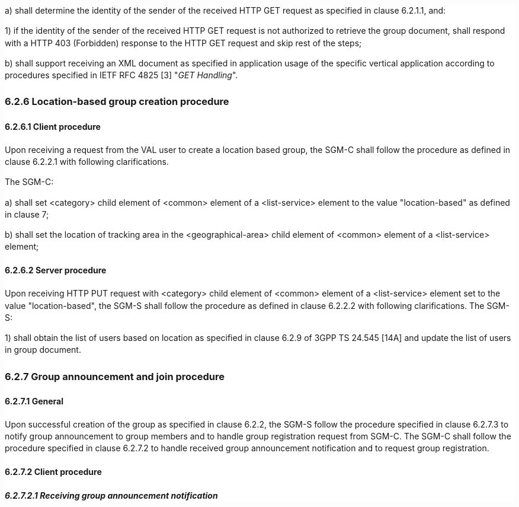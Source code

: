 a\) shall determine the identity of the sender of the received HTTP GET
request as specified in clause 6.2.1.1, and:

1\) if the identity of the sender of the received HTTP GET request is
not authorized to retrieve the group document, shall respond with a HTTP
403 (Forbidden) response to the HTTP GET request and skip rest of the
steps;

b\) shall support receiving an XML document as specified in application
usage of the specific vertical application according to procedures
specified in IETF RFC 4825 \[3\] \"*GET Handling*\".

### 6.2.6 Location-based group creation procedure

#### 6.2.6.1 Client procedure

Upon receiving a request from the VAL user to create a location based
group, the SGM-C shall follow the procedure as defined in clause 6.2.2.1
with following clarifications.

The SGM-C:

a\) shall set \<category\> child element of \<common\> element of a
\<list-service\> element to the value \"location-based\" as defined in
clause 7;

b\) shall set the location of tracking area in the \<geographical-area\>
child element of \<common\> element of a \<list-service\> element;

#### 6.2.6.2 Server procedure

Upon receiving HTTP PUT request with \<category\> child element of
\<common\> element of a \<list-service\> element set to the value
\"location-based\", the SGM-S shall follow the procedure as defined in
clause 6.2.2.2 with following clarifications. The SGM-S:

1\) shall obtain the list of users based on location as specified in
clause 6.2.9 of 3GPP TS 24.545 \[14A\] and update the list of users in
group document.

### 6.2.7 Group announcement and join procedure

#### 6.2.7.1 General

Upon successful creation of the group as specified in clause 6.2.2, the
SGM-S follow the procedure specified in clause 6.2.7.3 to notify group
announcement to group members and to handle group registration request
from SGM-C. The SGM-C shall follow the procedure specified in
clause 6.2.7.2 to handle received group announcement notification and to
request group registration.

#### 6.2.7.2 Client procedure

##### 6.2.7.2.1 Receiving group announcement notification
